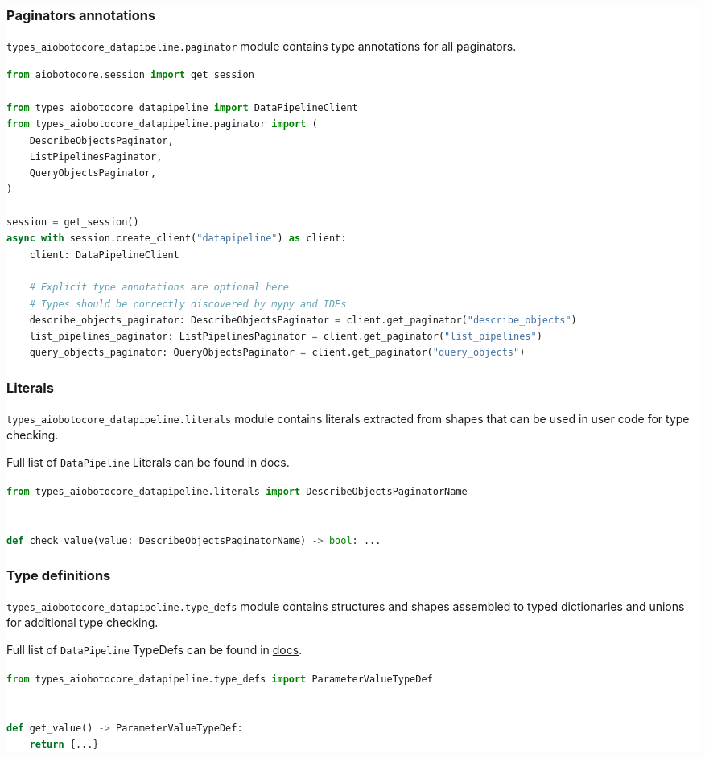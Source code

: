 <a id="paginators-annotations"></a>

### Paginators annotations

`types_aiobotocore_datapipeline.paginator` module contains type annotations for
all paginators.

```python
from aiobotocore.session import get_session

from types_aiobotocore_datapipeline import DataPipelineClient
from types_aiobotocore_datapipeline.paginator import (
    DescribeObjectsPaginator,
    ListPipelinesPaginator,
    QueryObjectsPaginator,
)

session = get_session()
async with session.create_client("datapipeline") as client:
    client: DataPipelineClient

    # Explicit type annotations are optional here
    # Types should be correctly discovered by mypy and IDEs
    describe_objects_paginator: DescribeObjectsPaginator = client.get_paginator("describe_objects")
    list_pipelines_paginator: ListPipelinesPaginator = client.get_paginator("list_pipelines")
    query_objects_paginator: QueryObjectsPaginator = client.get_paginator("query_objects")
```

<a id="literals"></a>

### Literals

`types_aiobotocore_datapipeline.literals` module contains literals extracted
from shapes that can be used in user code for type checking.

Full list of `DataPipeline` Literals can be found in
[docs](https://youtype.github.io/types_aiobotocore_docs/types_aiobotocore_datapipeline/literals/).

```python
from types_aiobotocore_datapipeline.literals import DescribeObjectsPaginatorName


def check_value(value: DescribeObjectsPaginatorName) -> bool: ...
```

<a id="type-definitions"></a>

### Type definitions

`types_aiobotocore_datapipeline.type_defs` module contains structures and
shapes assembled to typed dictionaries and unions for additional type checking.

Full list of `DataPipeline` TypeDefs can be found in
[docs](https://youtype.github.io/types_aiobotocore_docs/types_aiobotocore_datapipeline/type_defs/).

```python
from types_aiobotocore_datapipeline.type_defs import ParameterValueTypeDef


def get_value() -> ParameterValueTypeDef:
    return {...}
```
